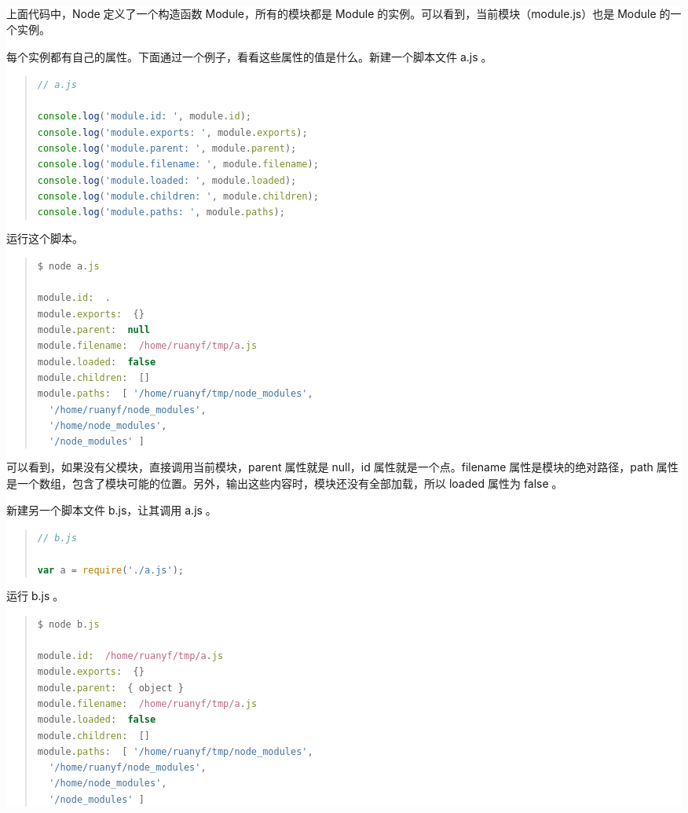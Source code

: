 上面代码中，Node 定义了一个构造函数 Module，所有的模块都是 Module 的实例。可以看到，当前模块（module.js）也是 Module 的一个实例。

每个实例都有自己的属性。下面通过一个例子，看看这些属性的值是什么。新建一个脚本文件 a.js 。

> ```javascript
> // a.js
>
> console.log('module.id: ', module.id);
> console.log('module.exports: ', module.exports);
> console.log('module.parent: ', module.parent);
> console.log('module.filename: ', module.filename);
> console.log('module.loaded: ', module.loaded);
> console.log('module.children: ', module.children);
> console.log('module.paths: ', module.paths);
> ```

运行这个脚本。

> ```javascript
> $ node a.js
>
> module.id:  .
> module.exports:  {}
> module.parent:  null
> module.filename:  /home/ruanyf/tmp/a.js
> module.loaded:  false
> module.children:  []
> module.paths:  [ '/home/ruanyf/tmp/node_modules',
>   '/home/ruanyf/node_modules',
>   '/home/node_modules',
>   '/node_modules' ]
> ```

可以看到，如果没有父模块，直接调用当前模块，parent 属性就是 null，id 属性就是一个点。filename 属性是模块的绝对路径，path 属性是一个数组，包含了模块可能的位置。另外，输出这些内容时，模块还没有全部加载，所以 loaded 属性为 false 。

新建另一个脚本文件 b.js，让其调用 a.js 。

> ```javascript
> // b.js
>
> var a = require('./a.js');
> ```

运行 b.js 。

> ```javascript
> $ node b.js
>
> module.id:  /home/ruanyf/tmp/a.js
> module.exports:  {}
> module.parent:  { object }
> module.filename:  /home/ruanyf/tmp/a.js
> module.loaded:  false
> module.children:  []
> module.paths:  [ '/home/ruanyf/tmp/node_modules',
>   '/home/ruanyf/node_modules',
>   '/home/node_modules',
>   '/node_modules' ]
> ```
